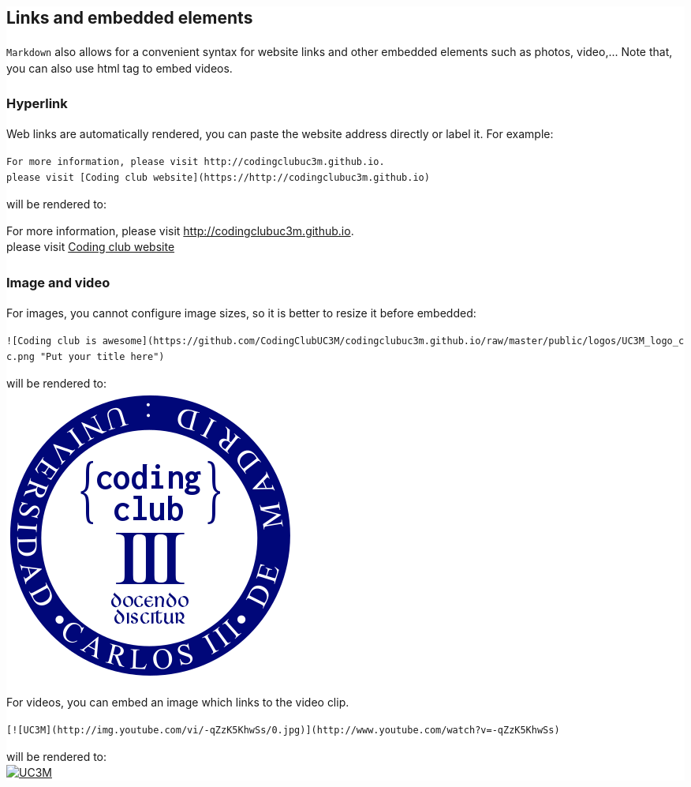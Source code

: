 ## Links and embedded elements

`Markdown` also allows for a convenient syntax for website links and other embedded elements such as photos, video,... Note that, you can also use html tag to embed videos.

### Hyperlink

Web links are automatically rendered, you can paste the website address directly or label it. For example:
```
For more information, please visit http://codingclubuc3m.github.io.  
please visit [Coding club website](https://http://codingclubuc3m.github.io)
```
will be rendered to: 

For more information, please visit http://codingclubuc3m.github.io.  
please visit [Coding club website](https://http://codingclubuc3m.github.io)

### Image and video

For images, you cannot configure image sizes, so it is better to resize it before embedded:
```
![Coding club is awesome](https://github.com/CodingClubUC3M/codingclubuc3m.github.io/raw/master/public/logos/UC3M_logo_cc.png "Put your title here")
```
will be rendered to:  
![Coding club is awesome](https://github.com/CodingClubUC3M/codingclubuc3m.github.io/raw/master/public/logos/UC3M_logo_cc.png "Put your title here")

For videos, you can embed an image which links to the video clip. 
```
[![UC3M](http://img.youtube.com/vi/-qZzK5KhwSs/0.jpg)](http://www.youtube.com/watch?v=-qZzK5KhwSs)
```
will be rendered to:  
[![UC3M](http://img.youtube.com/vi/-qZzK5KhwSs/0.jpg)](http://www.youtube.com/watch?v=-qZzK5KhwSs)
